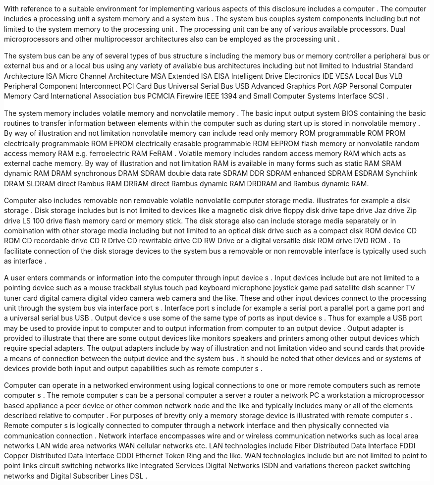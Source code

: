 
With reference to a suitable environment for implementing various aspects of this disclosure includes a computer . The computer includes a processing unit a system memory and a system bus . The system bus couples system components including but not limited to the system memory to the processing unit . The processing unit can be any of various available processors. Dual microprocessors and other multiprocessor architectures also can be employed as the processing unit .

The system bus can be any of several types of bus structure s including the memory bus or memory controller a peripheral bus or external bus and or a local bus using any variety of available bus architectures including but not limited to Industrial Standard Architecture ISA Micro Channel Architecture MSA Extended ISA EISA Intelligent Drive Electronics IDE VESA Local Bus VLB Peripheral Component Interconnect PCI Card Bus Universal Serial Bus USB Advanced Graphics Port AGP Personal Computer Memory Card International Association bus PCMCIA Firewire IEEE 1394 and Small Computer Systems Interface SCSI .

The system memory includes volatile memory and nonvolatile memory . The basic input output system BIOS containing the basic routines to transfer information between elements within the computer such as during start up is stored in nonvolatile memory . By way of illustration and not limitation nonvolatile memory can include read only memory ROM programmable ROM PROM electrically programmable ROM EPROM electrically erasable programmable ROM EEPROM flash memory or nonvolatile random access memory RAM e.g. ferroelectric RAM FeRAM . Volatile memory includes random access memory RAM which acts as external cache memory. By way of illustration and not limitation RAM is available in many forms such as static RAM SRAM dynamic RAM DRAM synchronous DRAM SDRAM double data rate SDRAM DDR SDRAM enhanced SDRAM ESDRAM Synchlink DRAM SLDRAM direct Rambus RAM DRRAM direct Rambus dynamic RAM DRDRAM and Rambus dynamic RAM.

Computer also includes removable non removable volatile nonvolatile computer storage media. illustrates for example a disk storage . Disk storage includes but is not limited to devices like a magnetic disk drive floppy disk drive tape drive Jaz drive Zip drive LS 100 drive flash memory card or memory stick. The disk storage also can include storage media separately or in combination with other storage media including but not limited to an optical disk drive such as a compact disk ROM device CD ROM CD recordable drive CD R Drive CD rewritable drive CD RW Drive or a digital versatile disk ROM drive DVD ROM . To facilitate connection of the disk storage devices to the system bus a removable or non removable interface is typically used such as interface .

A user enters commands or information into the computer through input device s . Input devices include but are not limited to a pointing device such as a mouse trackball stylus touch pad keyboard microphone joystick game pad satellite dish scanner TV tuner card digital camera digital video camera web camera and the like. These and other input devices connect to the processing unit through the system bus via interface port s . Interface port s include for example a serial port a parallel port a game port and a universal serial bus USB . Output device s use some of the same type of ports as input device s . Thus for example a USB port may be used to provide input to computer and to output information from computer to an output device . Output adapter is provided to illustrate that there are some output devices like monitors speakers and printers among other output devices which require special adapters. The output adapters include by way of illustration and not limitation video and sound cards that provide a means of connection between the output device and the system bus . It should be noted that other devices and or systems of devices provide both input and output capabilities such as remote computer s .

Computer can operate in a networked environment using logical connections to one or more remote computers such as remote computer s . The remote computer s can be a personal computer a server a router a network PC a workstation a microprocessor based appliance a peer device or other common network node and the like and typically includes many or all of the elements described relative to computer . For purposes of brevity only a memory storage device is illustrated with remote computer s . Remote computer s is logically connected to computer through a network interface and then physically connected via communication connection . Network interface encompasses wire and or wireless communication networks such as local area networks LAN wide area networks WAN cellular networks etc. LAN technologies include Fiber Distributed Data Interface FDDI Copper Distributed Data Interface CDDI Ethernet Token Ring and the like. WAN technologies include but are not limited to point to point links circuit switching networks like Integrated Services Digital Networks ISDN and variations thereon packet switching networks and Digital Subscriber Lines DSL .
